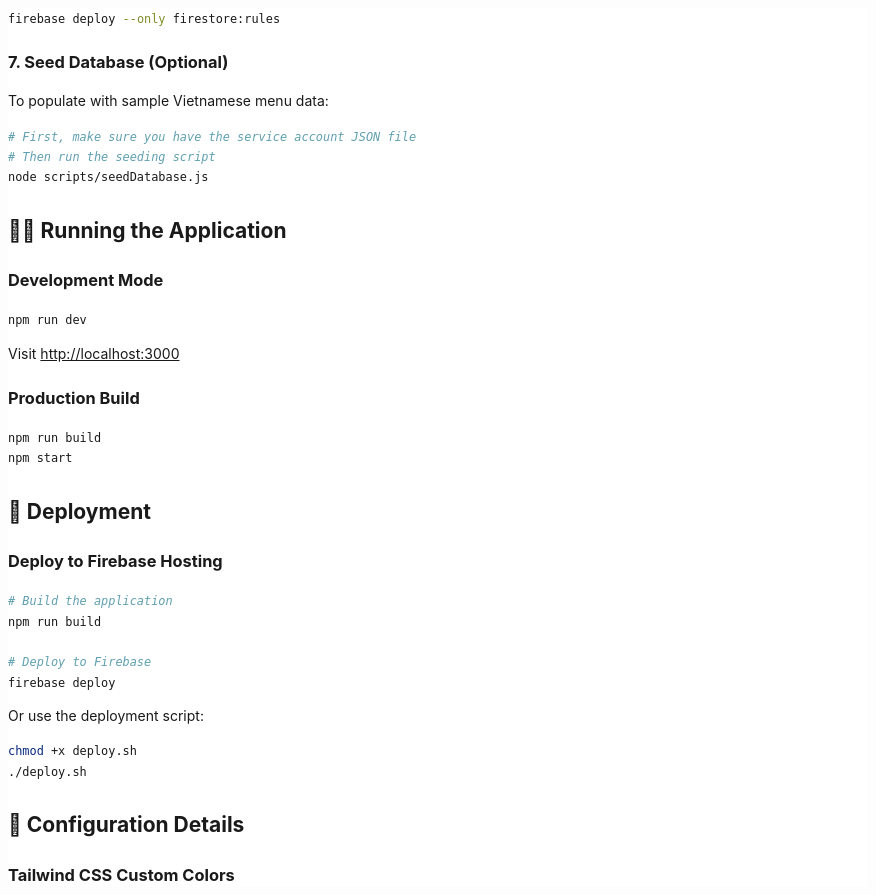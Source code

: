 ```bash
firebase deploy --only firestore:rules
```

### 7. Seed Database (Optional)

To populate with sample Vietnamese menu data:

```bash
# First, make sure you have the service account JSON file
# Then run the seeding script
node scripts/seedDatabase.js
```

## 🏃‍♂️ Running the Application

### Development Mode

```bash
npm run dev
```

Visit [http://localhost:3000](http://localhost:3000)

### Production Build

```bash
npm run build
npm start
```

## 🚀 Deployment

### Deploy to Firebase Hosting

```bash
# Build the application
npm run build

# Deploy to Firebase
firebase deploy
```

Or use the deployment script:

```bash
chmod +x deploy.sh
./deploy.sh
```

## 🔧 Configuration Details

### Tailwind CSS Custom Colors

